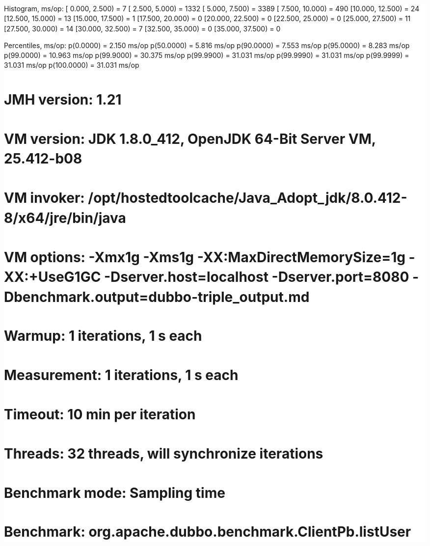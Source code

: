   Histogram, ms/op:
    [ 0.000,  2.500) = 7 
    [ 2.500,  5.000) = 1332 
    [ 5.000,  7.500) = 3389 
    [ 7.500, 10.000) = 490 
    [10.000, 12.500) = 24 
    [12.500, 15.000) = 13 
    [15.000, 17.500) = 1 
    [17.500, 20.000) = 0 
    [20.000, 22.500) = 0 
    [22.500, 25.000) = 0 
    [25.000, 27.500) = 11 
    [27.500, 30.000) = 14 
    [30.000, 32.500) = 7 
    [32.500, 35.000) = 0 
    [35.000, 37.500) = 0 

  Percentiles, ms/op:
      p(0.0000) =      2.150 ms/op
     p(50.0000) =      5.816 ms/op
     p(90.0000) =      7.553 ms/op
     p(95.0000) =      8.283 ms/op
     p(99.0000) =     10.963 ms/op
     p(99.9000) =     30.375 ms/op
     p(99.9900) =     31.031 ms/op
     p(99.9990) =     31.031 ms/op
     p(99.9999) =     31.031 ms/op
    p(100.0000) =     31.031 ms/op


# JMH version: 1.21
# VM version: JDK 1.8.0_412, OpenJDK 64-Bit Server VM, 25.412-b08
# VM invoker: /opt/hostedtoolcache/Java_Adopt_jdk/8.0.412-8/x64/jre/bin/java
# VM options: -Xmx1g -Xms1g -XX:MaxDirectMemorySize=1g -XX:+UseG1GC -Dserver.host=localhost -Dserver.port=8080 -Dbenchmark.output=dubbo-triple_output.md
# Warmup: 1 iterations, 1 s each
# Measurement: 1 iterations, 1 s each
# Timeout: 10 min per iteration
# Threads: 32 threads, will synchronize iterations
# Benchmark mode: Sampling time
# Benchmark: org.apache.dubbo.benchmark.ClientPb.listUser
